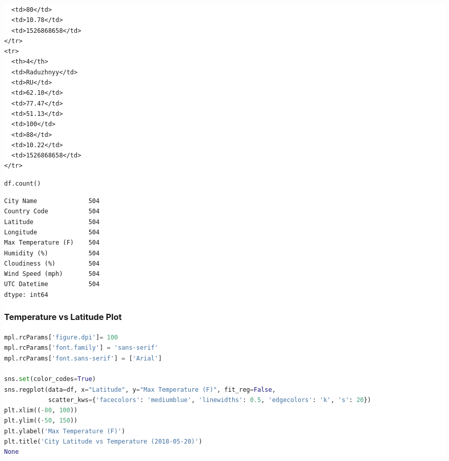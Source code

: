       <td>80</td>
      <td>10.78</td>
      <td>1526868658</td>
    </tr>
    <tr>
      <th>4</th>
      <td>Raduzhnyy</td>
      <td>RU</td>
      <td>62.10</td>
      <td>77.47</td>
      <td>51.13</td>
      <td>100</td>
      <td>88</td>
      <td>10.22</td>
      <td>1526868658</td>
    </tr>
  </tbody>
</table>
</div>




```python
df.count()
```




    City Name              504
    Country Code           504
    Latitude               504
    Longitude              504
    Max Temperature (F)    504
    Humidity (%)           504
    Cloudiness (%)         504
    Wind Speed (mph)       504
    UTC Datetime           504
    dtype: int64



### Temperature vs Latitude Plot


```python
mpl.rcParams['figure.dpi']= 100
mpl.rcParams['font.family'] = 'sans-serif'
mpl.rcParams['font.sans-serif'] = ['Arial']

sns.set(color_codes=True)
sns.regplot(data=df, x="Latitude", y="Max Temperature (F)", fit_reg=False, 
            scatter_kws={'facecolors': 'mediumblue', 'linewidths': 0.5, 'edgecolors': 'k', 's': 20})
plt.xlim((-80, 100))
plt.ylim((-50, 150))
plt.ylabel('Max Temperature (F)')
plt.title('City Latitude vs Temperature (2018-05-20)')
None
```
